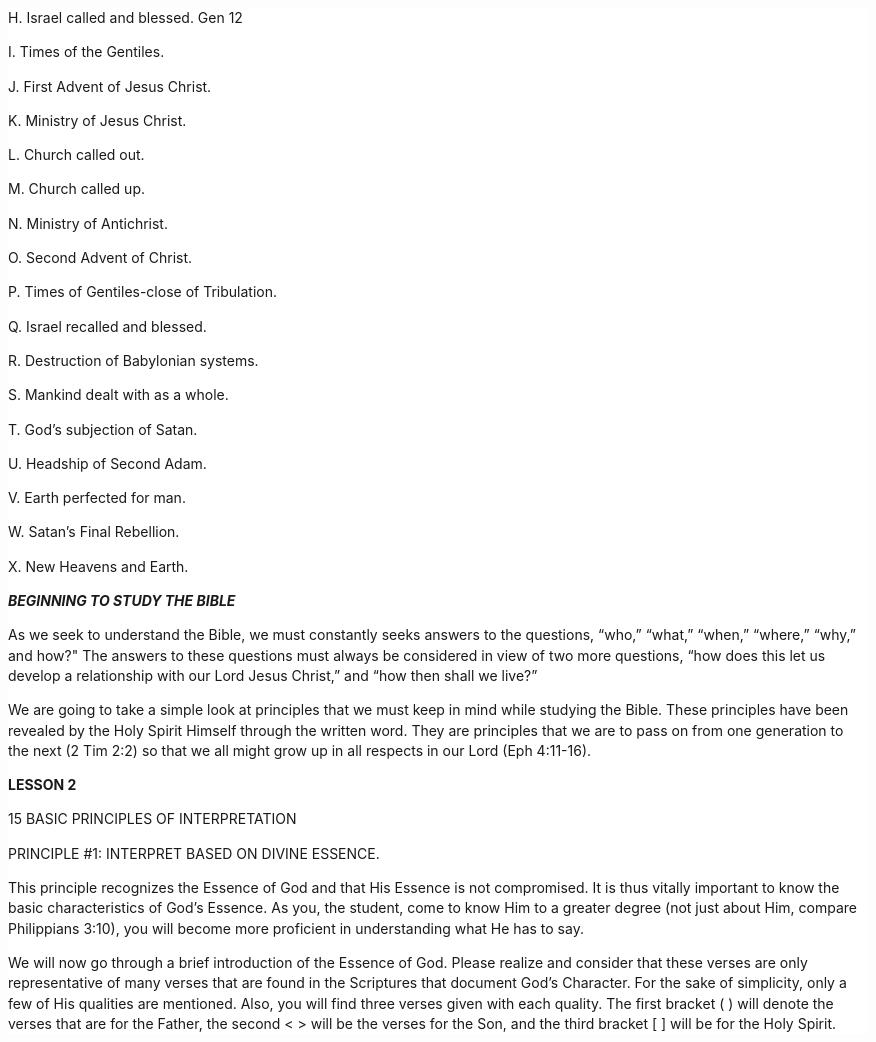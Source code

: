 H. Israel called and blessed. Gen 12

I. Times of the Gentiles.

J. First Advent of Jesus Christ.

K. Ministry of Jesus Christ.

L. Church called out.

M. Church called up.

N. Ministry of Antichrist.

O. Second Advent of Christ.

P. Times of Gentiles-close of Tribulation.

Q. Israel recalled and blessed.

R. Destruction of Babylonian systems.

S. Mankind dealt with as a whole.

T. God’s subjection of Satan.

U. Headship of Second Adam.

V. Earth perfected for man.

W. Satan’s Final Rebellion.

X. New Heavens and Earth.

__*BEGINNING TO STUDY THE BIBLE*__

As we seek to understand the Bible, we must constantly seeks answers to the questions, “who,” “what,” “when,” “where,” “why,” and how?" The answers to these questions must always be considered in view of two more questions, “how does this let us develop a relationship with our Lord Jesus Christ,” and “how then shall we live?”

We are going to take a simple look at principles that we must keep in mind while studying the Bible. These principles have been revealed by the Holy Spirit Himself through the written word. They are principles that we are to pass on from one generation to the next (2 Tim 2:2) so that we all might grow up in all respects in our Lord (Eph 4:11-16).

**LESSON 2**

15 BASIC PRINCIPLES OF INTERPRETATION

PRINCIPLE \#1: INTERPRET BASED ON DIVINE ESSENCE.

This principle recognizes the Essence of God and that His Essence is not
compromised. It is thus vitally important to know the basic
characteristics of God’s Essence. As you, the student, come to know Him
to a greater degree (not just about Him, compare Philippians 3:10), you
will become more proficient in understanding what He has to say.

We will now go through a brief introduction of the Essence of God.
Please realize and consider that these verses are only representative of
many verses that are found in the Scriptures that document God’s
Character. For the sake of simplicity, only a few of His qualities are
mentioned. Also, you will find three verses given with each quality. The
first bracket ( ) will denote the verses that are for the Father, the
second \< \> will be the verses for the Son, and the third bracket [ ]
will be for the Holy Spirit.
